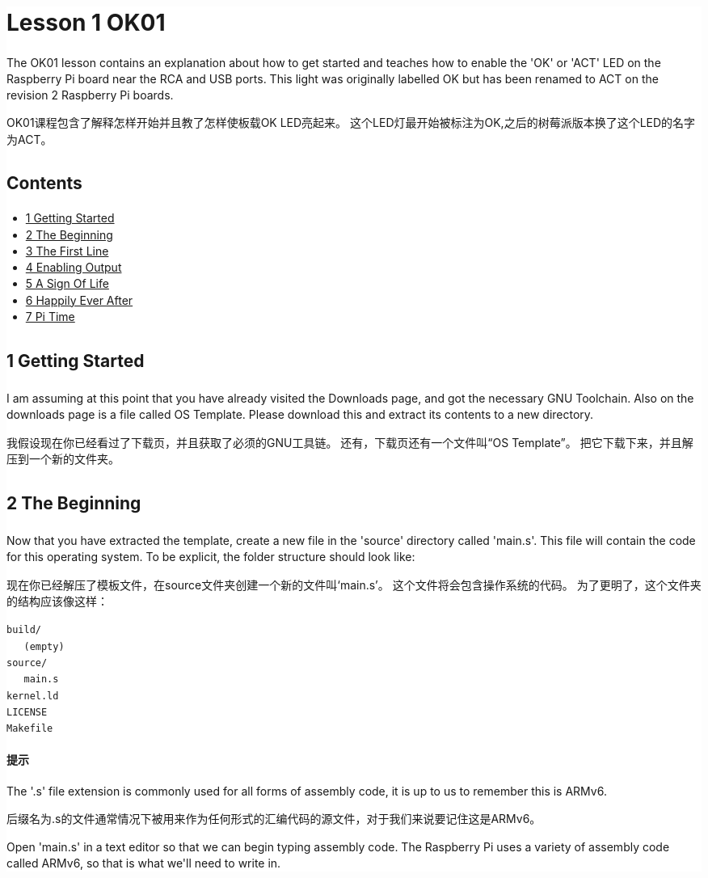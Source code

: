 # Lesson 1 OK01  

The OK01 lesson contains an explanation about how to get started and teaches how to enable the 'OK' or 'ACT' LED on the Raspberry Pi board near the RCA and USB ports. This light was originally labelled OK but has been renamed to ACT on the revision 2 Raspberry Pi boards.  

OK01课程包含了解释怎样开始并且教了怎样使板载OK LED亮起来。 这个LED灯最开始被标注为OK,之后的树莓派版本换了这个LED的名字为ACT。  

## Contents  

* [1 Getting Started](#Getting-Started)
* [2 The Beginning](#The-Beginning)
* [3 The First Line](#The-First-Line)
* [4 Enabling Output](#Enabling-Output)
* [5 A Sign Of Life](#A-Sign-Of-Life)
* [6 Happily Ever After](#Happily-Ever-After)
* [7 Pi Time](#Pi-Time)

## <p id="Getting-Started"> 1 Getting Started </p>  

I am assuming at this point that you have already visited the Downloads page, and got the necessary GNU Toolchain. Also on the downloads page is a file called OS Template. Please download this and extract its contents to a new directory.  

我假设现在你已经看过了下载页，并且获取了必须的GNU工具链。 还有，下载页还有一个文件叫“OS Template”。 把它下载下来，并且解压到一个新的文件夹。  

## <p id="The-Beginning"> 2 The Beginning </p>  

Now that you have extracted the template, create a new file in the 'source' directory called 'main.s'. This file will contain the code for this operating system. To be explicit, the folder structure should look like:

现在你已经解压了模板文件，在source文件夹创建一个新的文件叫‘main.s’。 这个文件将会包含操作系统的代码。 为了更明了，这个文件夹的结构应该像这样：  

```
build/
   (empty)  
source/
   main.s
kernel.ld
LICENSE
Makefile
```
#### 提示  

The '.s' file extension is commonly used for all forms of assembly code, it is up to us to remember this is ARMv6.  

后缀名为.s的文件通常情况下被用来作为任何形式的汇编代码的源文件，对于我们来说要记住这是ARMv6。  

Open 'main.s' in a text editor so that we can begin typing assembly code. The Raspberry Pi uses a variety of assembly code called ARMv6, so that is what we'll need to write in.  
